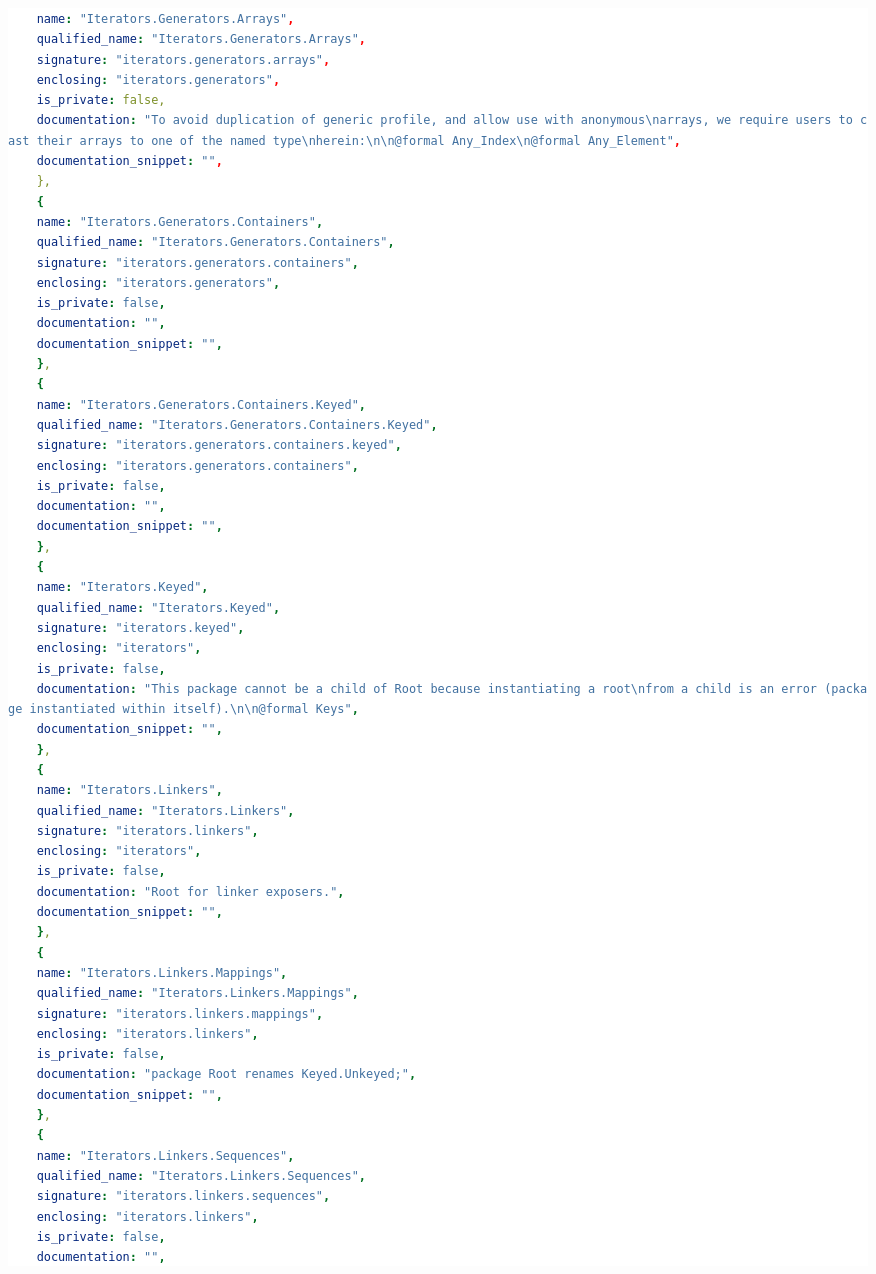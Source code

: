 ```yaml
    name: "Iterators.Generators.Arrays",
    qualified_name: "Iterators.Generators.Arrays",
    signature: "iterators.generators.arrays",
    enclosing: "iterators.generators",
    is_private: false,
    documentation: "To avoid duplication of generic profile, and allow use with anonymous\narrays, we require users to cast their arrays to one of the named type\nherein:\n\n@formal Any_Index\n@formal Any_Element",
    documentation_snippet: "",
    },
    {
    name: "Iterators.Generators.Containers",
    qualified_name: "Iterators.Generators.Containers",
    signature: "iterators.generators.containers",
    enclosing: "iterators.generators",
    is_private: false,
    documentation: "",
    documentation_snippet: "",
    },
    {
    name: "Iterators.Generators.Containers.Keyed",
    qualified_name: "Iterators.Generators.Containers.Keyed",
    signature: "iterators.generators.containers.keyed",
    enclosing: "iterators.generators.containers",
    is_private: false,
    documentation: "",
    documentation_snippet: "",
    },
    {
    name: "Iterators.Keyed",
    qualified_name: "Iterators.Keyed",
    signature: "iterators.keyed",
    enclosing: "iterators",
    is_private: false,
    documentation: "This package cannot be a child of Root because instantiating a root\nfrom a child is an error (package instantiated within itself).\n\n@formal Keys",
    documentation_snippet: "",
    },
    {
    name: "Iterators.Linkers",
    qualified_name: "Iterators.Linkers",
    signature: "iterators.linkers",
    enclosing: "iterators",
    is_private: false,
    documentation: "Root for linker exposers.",
    documentation_snippet: "",
    },
    {
    name: "Iterators.Linkers.Mappings",
    qualified_name: "Iterators.Linkers.Mappings",
    signature: "iterators.linkers.mappings",
    enclosing: "iterators.linkers",
    is_private: false,
    documentation: "package Root renames Keyed.Unkeyed;",
    documentation_snippet: "",
    },
    {
    name: "Iterators.Linkers.Sequences",
    qualified_name: "Iterators.Linkers.Sequences",
    signature: "iterators.linkers.sequences",
    enclosing: "iterators.linkers",
    is_private: false,
    documentation: "",
```